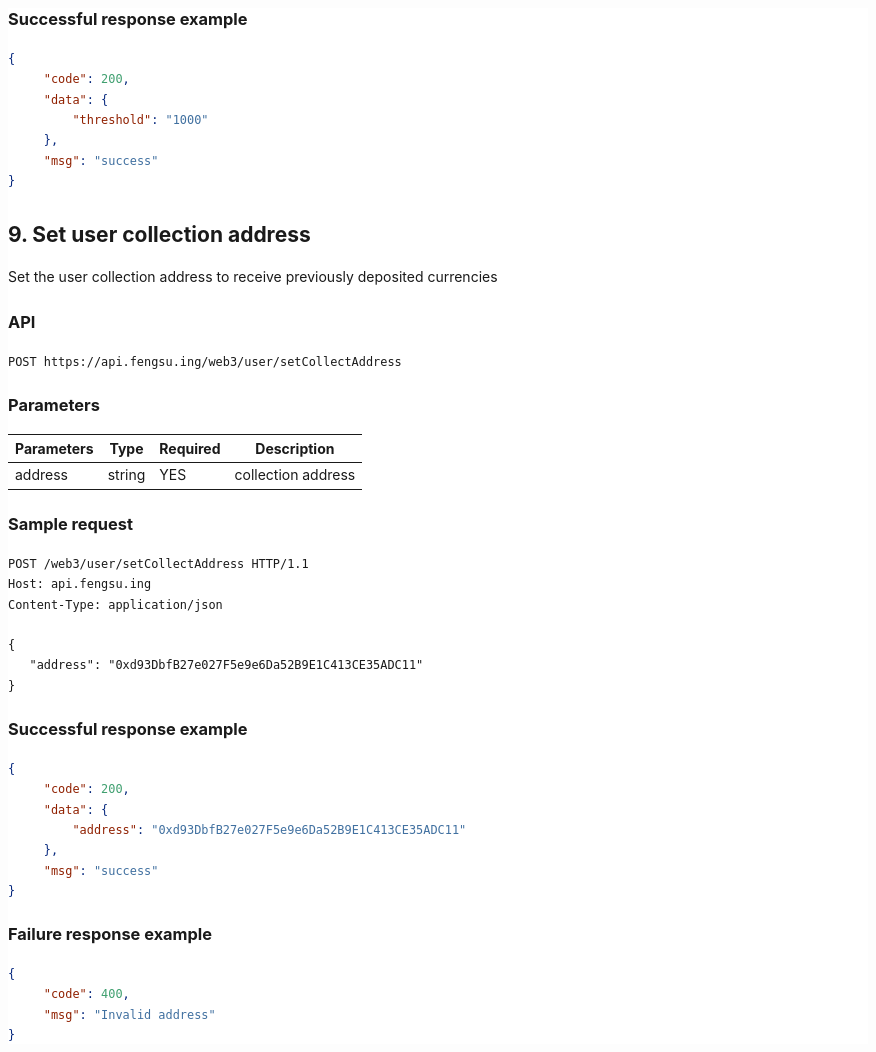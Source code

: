 ### Successful response example

```json
{
     "code": 200,
     "data": {
         "threshold": "1000"
     },
     "msg": "success"
}
```

## 9. Set user collection address
Set the user collection address to receive previously deposited currencies

### API

`POST https://api.fengsu.ing/web3/user/setCollectAddress`

### Parameters

| Parameters | Type | Required | Description |
|-----------|--------|----------|--------------------------|
| address | string | YES | collection address |

### Sample request

```http
POST /web3/user/setCollectAddress HTTP/1.1
Host: api.fengsu.ing
Content-Type: application/json

{
   "address": "0xd93DbfB27e027F5e9e6Da52B9E1C413CE35ADC11"
}
```

### Successful response example

```json
{
     "code": 200,
     "data": {
         "address": "0xd93DbfB27e027F5e9e6Da52B9E1C413CE35ADC11"
     },
     "msg": "success"
}
```

### Failure response example

```json
{
     "code": 400,
     "msg": "Invalid address"
}
```
